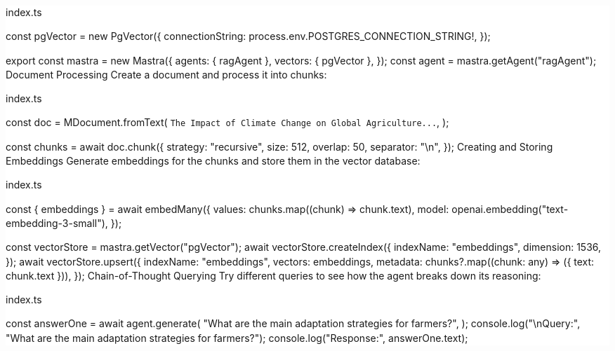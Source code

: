 index.ts

const pgVector = new PgVector({
  connectionString: process.env.POSTGRES_CONNECTION_STRING!,
});
 
export const mastra = new Mastra({
  agents: { ragAgent },
  vectors: { pgVector },
});
const agent = mastra.getAgent("ragAgent");
Document Processing
Create a document and process it into chunks:

index.ts

const doc = MDocument.fromText(
  `The Impact of Climate Change on Global Agriculture...`,
);
 
const chunks = await doc.chunk({
  strategy: "recursive",
  size: 512,
  overlap: 50,
  separator: "\n",
});
Creating and Storing Embeddings
Generate embeddings for the chunks and store them in the vector database:

index.ts

const { embeddings } = await embedMany({
  values: chunks.map((chunk) => chunk.text),
  model: openai.embedding("text-embedding-3-small"),
});
 
const vectorStore = mastra.getVector("pgVector");
await vectorStore.createIndex({
  indexName: "embeddings",
  dimension: 1536,
});
await vectorStore.upsert({
  indexName: "embeddings",
  vectors: embeddings,
  metadata: chunks?.map((chunk: any) => ({ text: chunk.text })),
});
Chain-of-Thought Querying
Try different queries to see how the agent breaks down its reasoning:

index.ts

const answerOne = await agent.generate(
  "What are the main adaptation strategies for farmers?",
);
console.log("\nQuery:", "What are the main adaptation strategies for farmers?");
console.log("Response:", answerOne.text);
 